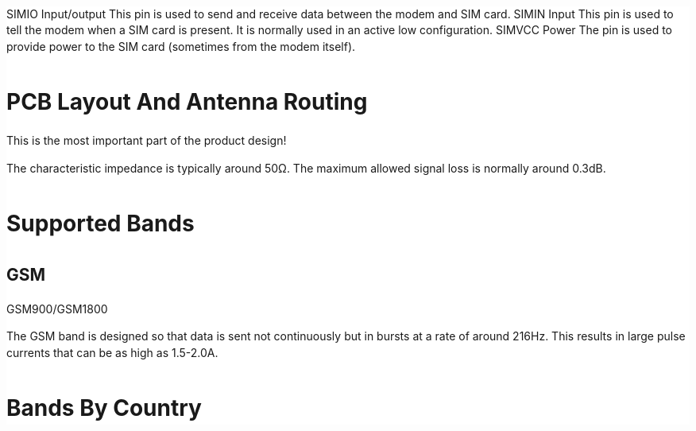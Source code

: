 <td >SIMIO
</td>

<td >Input/output
</td>

<td >This pin is used to send and receive data between the modem and SIM card.
</td>
</tr>
<tr >

<td >SIMIN
</td>

<td >Input
</td>

<td >This pin is used to tell the modem when a SIM card is present. It is normally used in an active low configuration.
</td>
</tr>
<tr >

<td >SIMVCC
</td>

<td >Power
</td>

<td >The pin is used to provide power to the SIM card (sometimes from the modem itself).
</td>
</tr>
</tbody>
</table>

# PCB Layout And Antenna Routing

This is the most important part of the product design!

The characteristic impedance is typically around 50Ω. The maximum allowed signal loss is normally around 0.3dB.

# Supported Bands

## GSM

GSM900/GSM1800

The GSM band is designed so that data is sent not continuously but in bursts at a rate of around 216Hz. This results in large pulse currents that can be as high as 1.5-2.0A.

# Bands By Country
